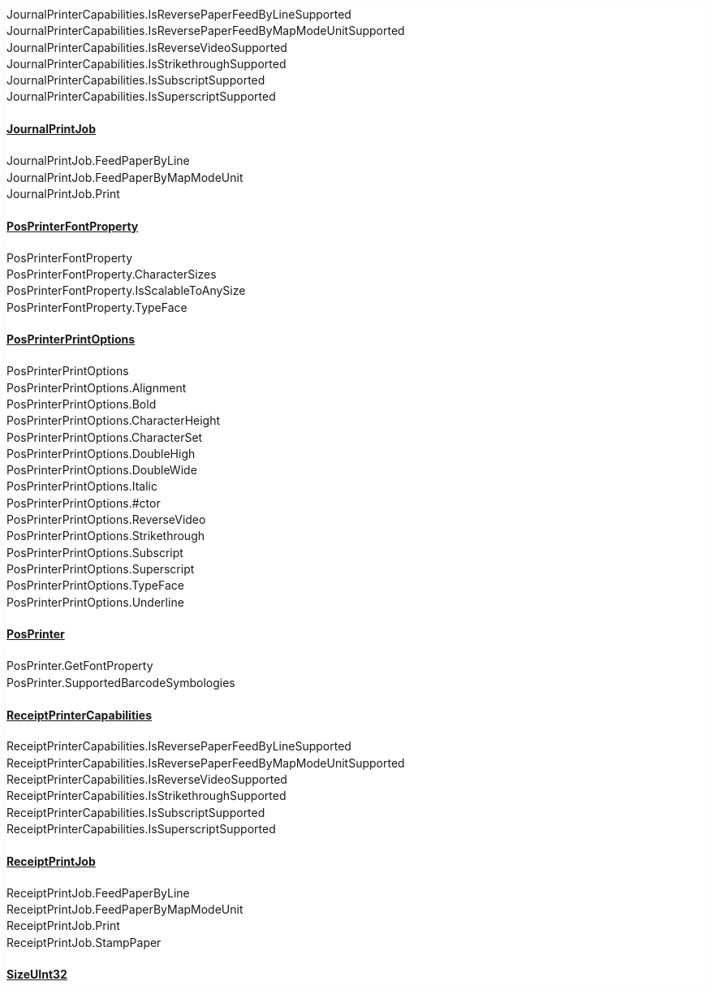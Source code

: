 JournalPrinterCapabilities.IsReversePaperFeedByLineSupported <br> JournalPrinterCapabilities.IsReversePaperFeedByMapModeUnitSupported <br> JournalPrinterCapabilities.IsReverseVideoSupported <br> JournalPrinterCapabilities.IsStrikethroughSupported <br> JournalPrinterCapabilities.IsSubscriptSupported <br> JournalPrinterCapabilities.IsSuperscriptSupported

#### <a name="journalprintjob"></a>[JournalPrintJob](https://docs.microsoft.com/uwp/api/windows.devices.pointofservice.journalprintjob)

JournalPrintJob.FeedPaperByLine <br> JournalPrintJob.FeedPaperByMapModeUnit <br> JournalPrintJob.Print

#### <a name="posprinterfontproperty"></a>[PosPrinterFontProperty](https://docs.microsoft.com/uwp/api/windows.devices.pointofservice.posprinterfontproperty)

PosPrinterFontProperty <br> PosPrinterFontProperty.CharacterSizes <br> PosPrinterFontProperty.IsScalableToAnySize <br> PosPrinterFontProperty.TypeFace

#### <a name="posprinterprintoptions"></a>[PosPrinterPrintOptions](https://docs.microsoft.com/uwp/api/windows.devices.pointofservice.posprinterprintoptions)

PosPrinterPrintOptions <br> PosPrinterPrintOptions.Alignment <br> PosPrinterPrintOptions.Bold <br> PosPrinterPrintOptions.CharacterHeight <br> PosPrinterPrintOptions.CharacterSet <br> PosPrinterPrintOptions.DoubleHigh <br> PosPrinterPrintOptions.DoubleWide <br> PosPrinterPrintOptions.Italic <br> PosPrinterPrintOptions.#ctor <br> PosPrinterPrintOptions.ReverseVideo <br> PosPrinterPrintOptions.Strikethrough <br> PosPrinterPrintOptions.Subscript <br> PosPrinterPrintOptions.Superscript <br> PosPrinterPrintOptions.TypeFace <br> PosPrinterPrintOptions.Underline

#### <a name="posprinter"></a>[PosPrinter](https://docs.microsoft.com/uwp/api/windows.devices.pointofservice.posprinter)

PosPrinter.GetFontProperty <br> PosPrinter.SupportedBarcodeSymbologies

#### <a name="receiptprintercapabilities"></a>[ReceiptPrinterCapabilities](https://docs.microsoft.com/uwp/api/windows.devices.pointofservice.receiptprintercapabilities)

ReceiptPrinterCapabilities.IsReversePaperFeedByLineSupported <br> ReceiptPrinterCapabilities.IsReversePaperFeedByMapModeUnitSupported <br> ReceiptPrinterCapabilities.IsReverseVideoSupported <br> ReceiptPrinterCapabilities.IsStrikethroughSupported <br> ReceiptPrinterCapabilities.IsSubscriptSupported <br> ReceiptPrinterCapabilities.IsSuperscriptSupported

#### <a name="receiptprintjob"></a>[ReceiptPrintJob](https://docs.microsoft.com/uwp/api/windows.devices.pointofservice.receiptprintjob)

ReceiptPrintJob.FeedPaperByLine <br> ReceiptPrintJob.FeedPaperByMapModeUnit <br> ReceiptPrintJob.Print <br> ReceiptPrintJob.StampPaper

#### <a name="sizeuint32"></a>[SizeUInt32](https://docs.microsoft.com/uwp/api/windows.devices.pointofservice.sizeuint32)
